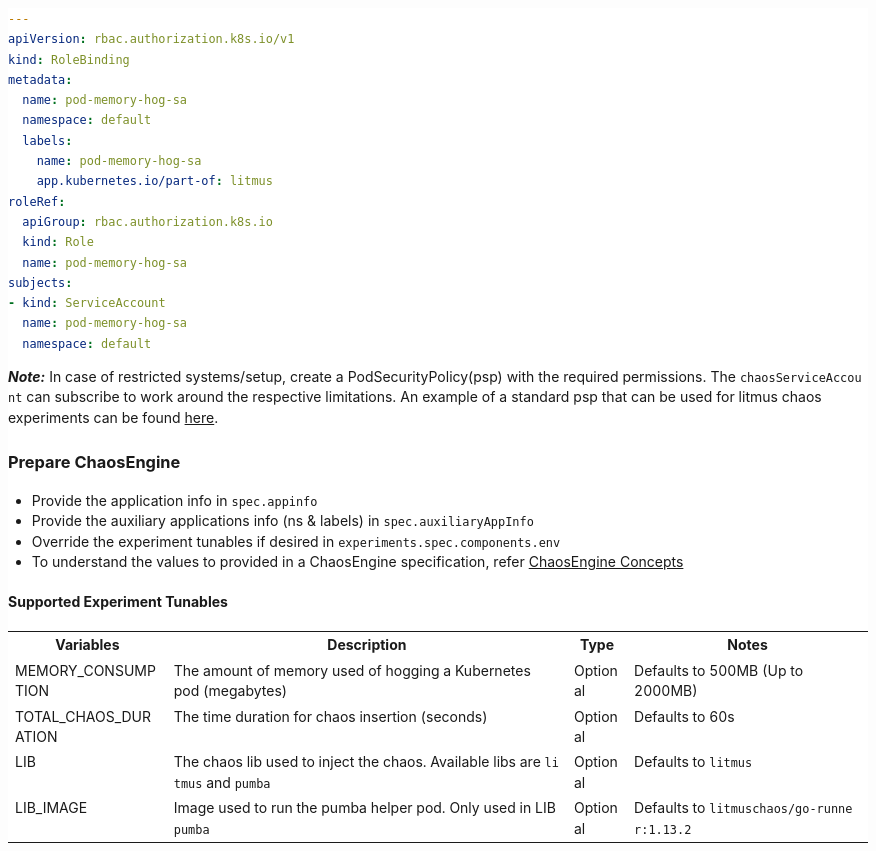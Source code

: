 ```yaml
---
apiVersion: rbac.authorization.k8s.io/v1
kind: RoleBinding
metadata:
  name: pod-memory-hog-sa
  namespace: default
  labels:
    name: pod-memory-hog-sa
    app.kubernetes.io/part-of: litmus
roleRef:
  apiGroup: rbac.authorization.k8s.io
  kind: Role
  name: pod-memory-hog-sa
subjects:
- kind: ServiceAccount
  name: pod-memory-hog-sa
  namespace: default
```

***Note:*** In case of restricted systems/setup, create a PodSecurityPolicy(psp) with the required permissions. The `chaosServiceAccount` can subscribe to work around the respective limitations. An example of a standard psp that can be used for litmus chaos experiments can be found [here](https://docs.litmuschaos.io/docs/next/litmus-psp/).

### Prepare ChaosEngine

- Provide the application info in `spec.appinfo`
- Provide the auxiliary applications info (ns & labels) in `spec.auxiliaryAppInfo`
- Override the experiment tunables if desired in `experiments.spec.components.env`
- To understand the values to provided in a ChaosEngine specification, refer [ChaosEngine Concepts](chaosengine-concepts.md)

#### Supported Experiment Tunables

<table>
  <tr>
    <th>  Variables </th>
    <th>  Description </th>
    <th> Type  </th>
    <th> Notes </th>
  </tr>
  <tr>
    <td> MEMORY_CONSUMPTION </td>
    <td>  The amount of memory used of hogging a Kubernetes pod (megabytes)</td>
    <td> Optional  </td>
    <td> Defaults to 500MB (Up to 2000MB)</td>
  </tr>
  <tr>
    <td> TOTAL_CHAOS_DURATION </td>
    <td> The time duration for chaos insertion (seconds)  </td>
    <td> Optional </td>
    <td> Defaults to 60s </td>
  </tr>
    <td> LIB  </td>
    <td> The chaos lib used to inject the chaos. Available libs are <code>litmus</code> and <code>pumba</code> </td>
    <td> Optional </td>
    <td> Defaults to <code>litmus</code> </td>
  </tr>
   <tr>
    <td> LIB_IMAGE  </td>
    <td> Image used to run the pumba helper pod. Only used in LIB <code>pumba</code></td>
    <td> Optional  </td>
    <td> Defaults to <code>litmuschaos/go-runner:1.13.2<code> </td>